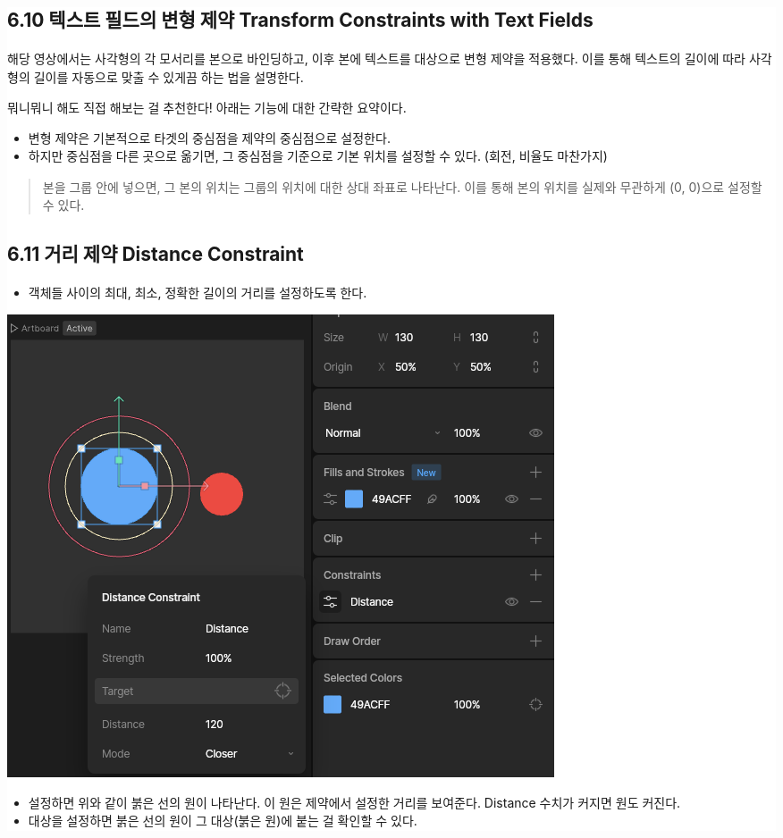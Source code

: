 ## 6.10 텍스트 필드의 변형 제약 Transform Constraints with Text Fields

해당 영상에서는 사각형의 각 모서리를 본으로 바인딩하고, 이후 본에 텍스트를 대상으로 변형 제약을 적용했다. 이를 통해 텍스트의 길이에 따라 사각형의 길이를 자동으로 맞출 수 있게끔 하는 법을 설명한다.

뭐니뭐니 해도 직접 해보는 걸 추천한다! 아래는 기능에 대한 간략한 요약이다.

- 변형 제약은 기본적으로 타겟의 중심점을 제약의 중심점으로 설정한다.
- 하지만 중심점을 다른 곳으로 옮기면, 그 중심점을 기준으로 기본 위치를 설정할 수 있다. (회전, 비율도 마찬가지)

> 본을 그룹 안에 넣으면, 그 본의 위치는 그룹의 위치에 대한 상대 좌표로 나타난다. 이를 통해 본의 위치를 실제와 무관하게 (0, 0)으로 설정할 수 있다.

## 6.11 거리 제약 Distance Constraint
- 객체들 사이의 최대, 최소, 정확한 길이의 거리를 설정하도록 한다.

![](img/rive_ch6/distance_constraints.png)

- 설정하면 위와 같이 붉은 선의 원이 나타난다. 이 원은 제약에서 설정한 거리를 보여준다. Distance 수치가 커지면 원도 커진다.
- 대상을 설정하면 붉은 선의 원이 그 대상(붉은 원)에 붙는 걸 확인할 수 있다.
